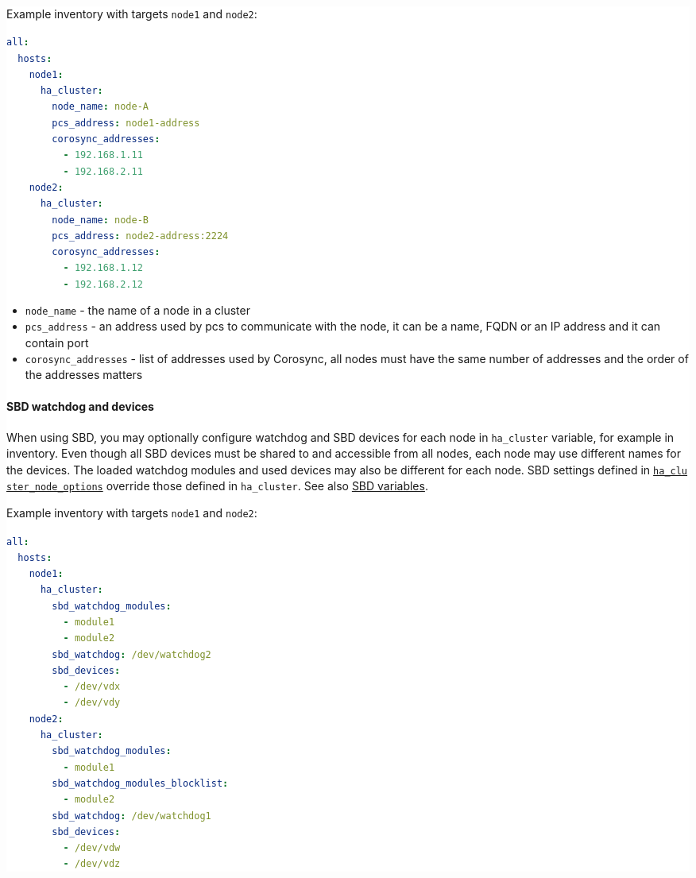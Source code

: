 Example inventory with targets `node1` and `node2`:

```yaml
all:
  hosts:
    node1:
      ha_cluster:
        node_name: node-A
        pcs_address: node1-address
        corosync_addresses:
          - 192.168.1.11
          - 192.168.2.11
    node2:
      ha_cluster:
        node_name: node-B
        pcs_address: node2-address:2224
        corosync_addresses:
          - 192.168.1.12
          - 192.168.2.12
```

* `node_name` - the name of a node in a cluster
* `pcs_address` - an address used by pcs to communicate with the node, it can
  be a name, FQDN or an IP address and it can contain port
* `corosync_addresses` - list of addresses used by Corosync, all nodes must
  have the same number of addresses and the order of the addresses matters

#### SBD watchdog and devices

When using SBD, you may optionally configure watchdog and SBD devices for each
node in `ha_cluster` variable, for example in inventory.
Even though all SBD devices must be shared to and accessible from all nodes,
each node may use different names for the devices. The loaded watchdog modules
and used devices may also be different for each node.
SBD settings defined in [`ha_cluster_node_options`](#ha_cluster_node_options)
override those defined in `ha_cluster`.
See also [SBD variables](#ha_cluster_sbd_enabled).

Example inventory with targets `node1` and `node2`:

```yaml
all:
  hosts:
    node1:
      ha_cluster:
        sbd_watchdog_modules:
          - module1
          - module2
        sbd_watchdog: /dev/watchdog2
        sbd_devices:
          - /dev/vdx
          - /dev/vdy
    node2:
      ha_cluster:
        sbd_watchdog_modules:
          - module1
        sbd_watchdog_modules_blocklist:
          - module2
        sbd_watchdog: /dev/watchdog1
        sbd_devices:
          - /dev/vdw
          - /dev/vdz
```
